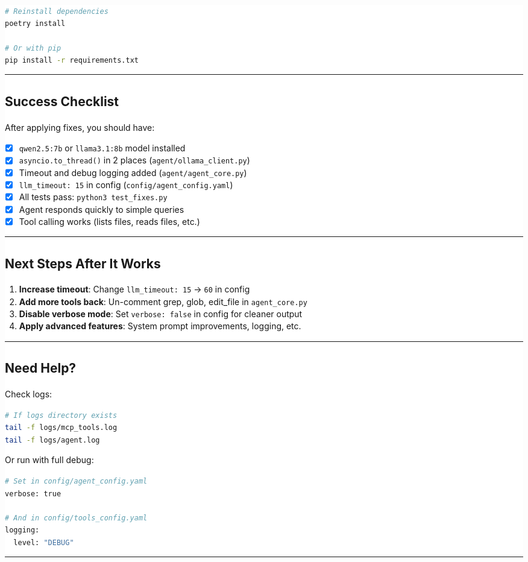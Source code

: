 ```bash
# Reinstall dependencies
poetry install

# Or with pip
pip install -r requirements.txt
```

---

## Success Checklist

After applying fixes, you should have:

- [x] `qwen2.5:7b` or `llama3.1:8b` model installed
- [x] `asyncio.to_thread()` in 2 places (`agent/ollama_client.py`)
- [x] Timeout and debug logging added (`agent/agent_core.py`)
- [x] `llm_timeout: 15` in config (`config/agent_config.yaml`)
- [x] All tests pass: `python3 test_fixes.py`
- [x] Agent responds quickly to simple queries
- [x] Tool calling works (lists files, reads files, etc.)

---

## Next Steps After It Works

1. **Increase timeout**: Change `llm_timeout: 15` → `60` in config
2. **Add more tools back**: Un-comment grep, glob, edit_file in `agent_core.py`
3. **Disable verbose mode**: Set `verbose: false` in config for cleaner output
4. **Apply advanced features**: System prompt improvements, logging, etc.

---

## Need Help?

Check logs:
```bash
# If logs directory exists
tail -f logs/mcp_tools.log
tail -f logs/agent.log
```

Or run with full debug:
```bash
# Set in config/agent_config.yaml
verbose: true

# And in config/tools_config.yaml
logging:
  level: "DEBUG"
```

---
